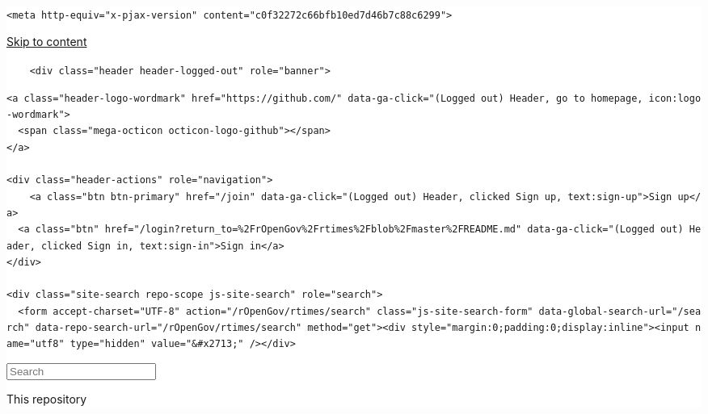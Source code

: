     


    <meta http-equiv="x-pjax-version" content="c0f32272c66bfb10ed7d46b7c88c6299">

      
  <meta name="description" content="rtimes - R wrapper for NYTimes API for government data">
  <meta name="go-import" content="github.com/rOpenGov/rtimes git https://github.com/rOpenGov/rtimes.git">

  <meta content="5463092" name="octolytics-dimension-user_id" /><meta content="rOpenGov" name="octolytics-dimension-user_login" /><meta content="15913035" name="octolytics-dimension-repository_id" /><meta content="rOpenGov/rtimes" name="octolytics-dimension-repository_nwo" /><meta content="true" name="octolytics-dimension-repository_public" /><meta content="false" name="octolytics-dimension-repository_is_fork" /><meta content="15913035" name="octolytics-dimension-repository_network_root_id" /><meta content="rOpenGov/rtimes" name="octolytics-dimension-repository_network_root_nwo" />
  <link href="https://github.com/rOpenGov/rtimes/commits/master.atom" rel="alternate" title="Recent Commits to rtimes:master" type="application/atom+xml">

  </head>


  <body class="logged_out  env-production  vis-public page-blob">
    <a href="#start-of-content" tabindex="1" class="accessibility-aid js-skip-to-content">Skip to content</a>
    <div class="wrapper">
      
      
      


        
        <div class="header header-logged-out" role="banner">
  <div class="container clearfix">

    <a class="header-logo-wordmark" href="https://github.com/" data-ga-click="(Logged out) Header, go to homepage, icon:logo-wordmark">
      <span class="mega-octicon octicon-logo-github"></span>
    </a>

    <div class="header-actions" role="navigation">
        <a class="btn btn-primary" href="/join" data-ga-click="(Logged out) Header, clicked Sign up, text:sign-up">Sign up</a>
      <a class="btn" href="/login?return_to=%2FrOpenGov%2Frtimes%2Fblob%2Fmaster%2FREADME.md" data-ga-click="(Logged out) Header, clicked Sign in, text:sign-in">Sign in</a>
    </div>

    <div class="site-search repo-scope js-site-search" role="search">
      <form accept-charset="UTF-8" action="/rOpenGov/rtimes/search" class="js-site-search-form" data-global-search-url="/search" data-repo-search-url="/rOpenGov/rtimes/search" method="get"><div style="margin:0;padding:0;display:inline"><input name="utf8" type="hidden" value="&#x2713;" /></div>
  <input type="text"
    class="js-site-search-field is-clearable"
    data-hotkey="s"
    name="q"
    placeholder="Search"
    data-global-scope-placeholder="Search GitHub"
    data-repo-scope-placeholder="Search"
    tabindex="1"
    autocapitalize="off">
  <div class="scope-badge">This repository</div>
</form>
    </div>
